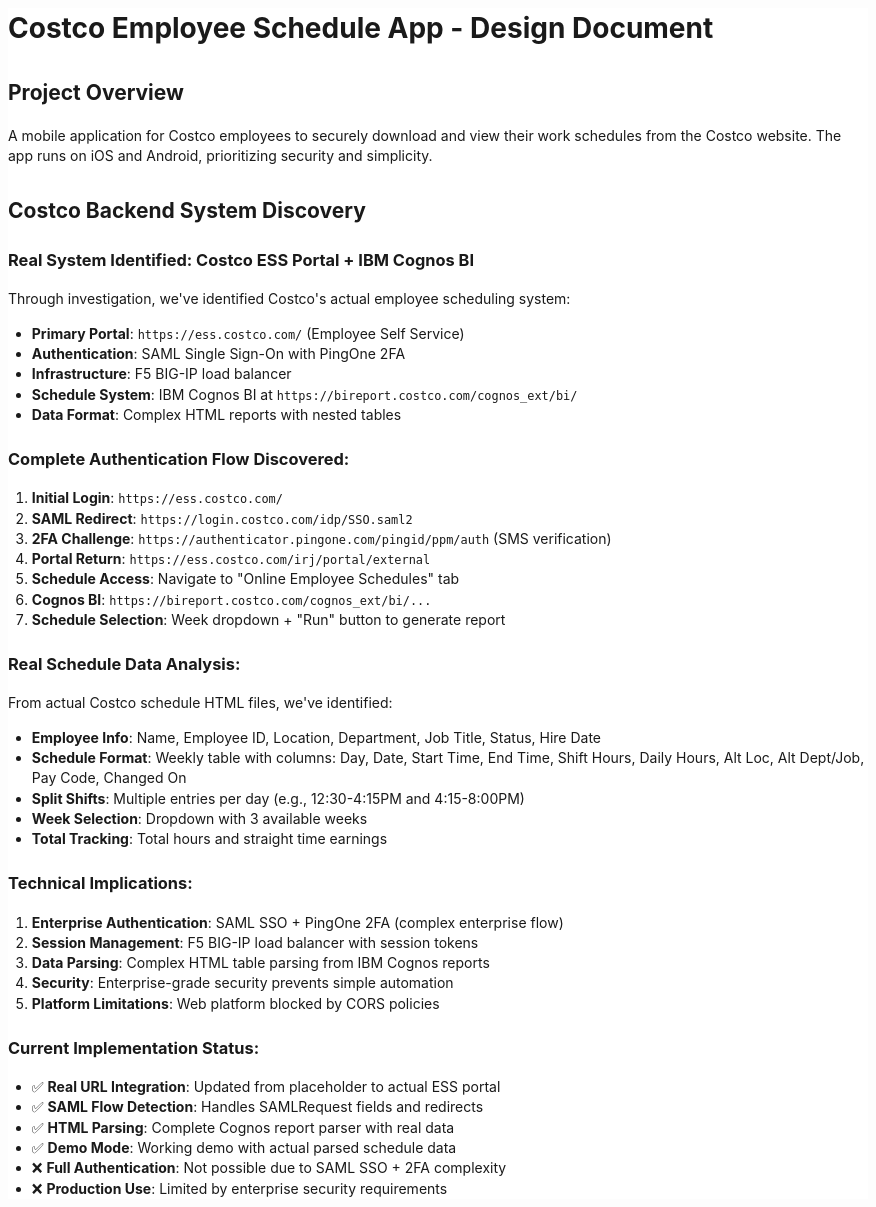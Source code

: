 # Costco Employee Schedule App - Design Document

## Project Overview

A mobile application for Costco employees to securely download and view their work schedules from the Costco website. The app runs on iOS and Android, prioritizing security and simplicity.

## Costco Backend System Discovery

### **Real System Identified: Costco ESS Portal + IBM Cognos BI**
Through investigation, we've identified Costco's actual employee scheduling system:

- **Primary Portal**: `https://ess.costco.com/` (Employee Self Service)
- **Authentication**: SAML Single Sign-On with PingOne 2FA
- **Infrastructure**: F5 BIG-IP load balancer
- **Schedule System**: IBM Cognos BI at `https://bireport.costco.com/cognos_ext/bi/`
- **Data Format**: Complex HTML reports with nested tables

### **Complete Authentication Flow Discovered:**
1. **Initial Login**: `https://ess.costco.com/`
2. **SAML Redirect**: `https://login.costco.com/idp/SSO.saml2`
3. **2FA Challenge**: `https://authenticator.pingone.com/pingid/ppm/auth` (SMS verification)
4. **Portal Return**: `https://ess.costco.com/irj/portal/external`
5. **Schedule Access**: Navigate to "Online Employee Schedules" tab
6. **Cognos BI**: `https://bireport.costco.com/cognos_ext/bi/...`
7. **Schedule Selection**: Week dropdown + "Run" button to generate report

### **Real Schedule Data Analysis:**
From actual Costco schedule HTML files, we've identified:
- **Employee Info**: Name, Employee ID, Location, Department, Job Title, Status, Hire Date
- **Schedule Format**: Weekly table with columns: Day, Date, Start Time, End Time, Shift Hours, Daily Hours, Alt Loc, Alt Dept/Job, Pay Code, Changed On
- **Split Shifts**: Multiple entries per day (e.g., 12:30-4:15PM and 4:15-8:00PM)
- **Week Selection**: Dropdown with 3 available weeks
- **Total Tracking**: Total hours and straight time earnings

### **Technical Implications:**
1. **Enterprise Authentication**: SAML SSO + PingOne 2FA (complex enterprise flow)
2. **Session Management**: F5 BIG-IP load balancer with session tokens
3. **Data Parsing**: Complex HTML table parsing from IBM Cognos reports
4. **Security**: Enterprise-grade security prevents simple automation
5. **Platform Limitations**: Web platform blocked by CORS policies

### **Current Implementation Status:**
- ✅ **Real URL Integration**: Updated from placeholder to actual ESS portal
- ✅ **SAML Flow Detection**: Handles SAMLRequest fields and redirects
- ✅ **HTML Parsing**: Complete Cognos report parser with real data
- ✅ **Demo Mode**: Working demo with actual parsed schedule data
- ❌ **Full Authentication**: Not possible due to SAML SSO + 2FA complexity
- ❌ **Production Use**: Limited by enterprise security requirements
